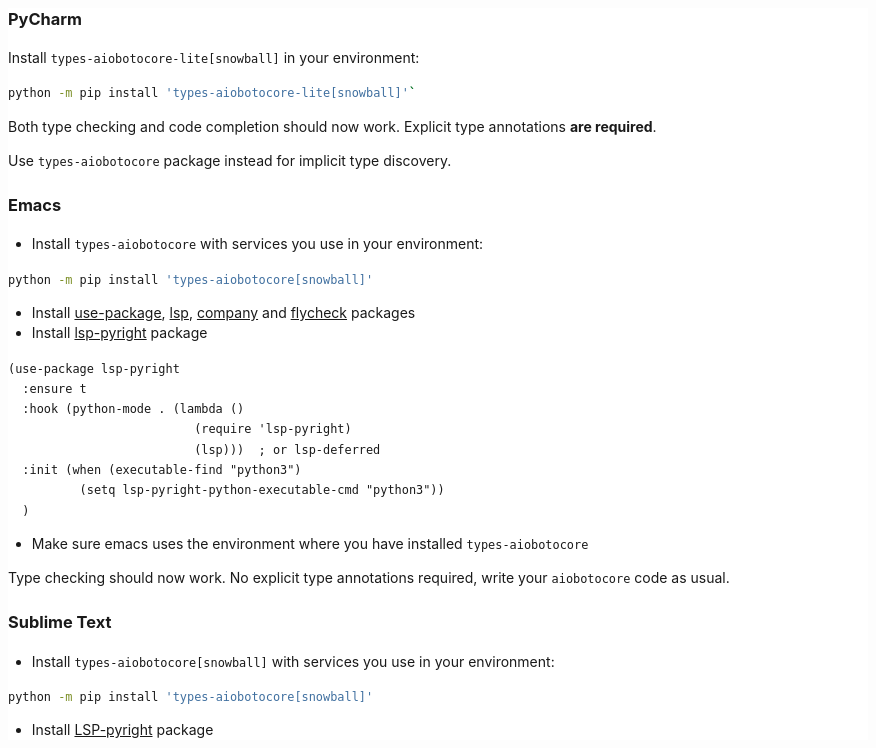 ### PyCharm

Install `types-aiobotocore-lite[snowball]` in your environment:

```bash
python -m pip install 'types-aiobotocore-lite[snowball]'`
```

Both type checking and code completion should now work. Explicit type
annotations **are required**.

Use `types-aiobotocore` package instead for implicit type discovery.

<a id="emacs"></a>

### Emacs

- Install `types-aiobotocore` with services you use in your environment:

```bash
python -m pip install 'types-aiobotocore[snowball]'
```

- Install [use-package](https://github.com/jwiegley/use-package),
  [lsp](https://github.com/emacs-lsp/lsp-mode/),
  [company](https://github.com/company-mode/company-mode) and
  [flycheck](https://github.com/flycheck/flycheck) packages
- Install [lsp-pyright](https://github.com/emacs-lsp/lsp-pyright) package

```elisp
(use-package lsp-pyright
  :ensure t
  :hook (python-mode . (lambda ()
                          (require 'lsp-pyright)
                          (lsp)))  ; or lsp-deferred
  :init (when (executable-find "python3")
          (setq lsp-pyright-python-executable-cmd "python3"))
  )
```

- Make sure emacs uses the environment where you have installed
  `types-aiobotocore`

Type checking should now work. No explicit type annotations required, write
your `aiobotocore` code as usual.

<a id="sublime-text"></a>

### Sublime Text

- Install `types-aiobotocore[snowball]` with services you use in your
  environment:

```bash
python -m pip install 'types-aiobotocore[snowball]'
```

- Install [LSP-pyright](https://github.com/sublimelsp/LSP-pyright) package
